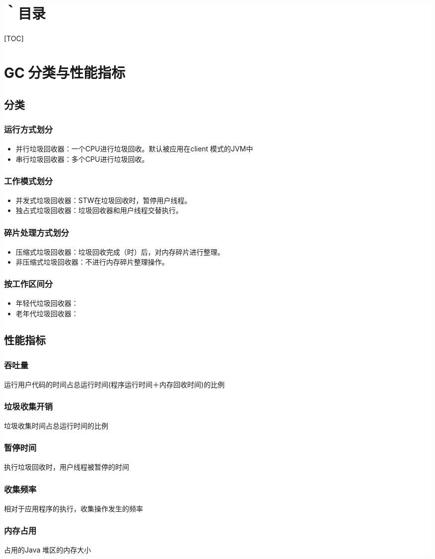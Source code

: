 # ｀目录

[TOC]

# GC 分类与性能指标

## 分类

### 运行方式划分

- 并行垃圾回收器：一个CPU进行垃圾回收。默认被应用在client 模式的JVM中
- 串行垃圾回收器：多个CPU进行垃圾回收。

### 工作模式划分

- 并发式垃圾回收器：STW在垃圾回收时，暂停用户线程。
- 独占式垃圾回收器：垃圾回收器和用户线程交替执行。

### 碎片处理方式划分

- 压缩式垃圾回收器：垃圾回收完成（时）后，对内存碎片进行整理。
- 非压缩式垃圾回收器：不进行内存碎片整理操作。

### 按工作区间分

- 年轻代垃圾回收器：
- 老年代垃圾回收器：

## 性能指标

### 吞吐量

运行用户代码的时间占总运行时间(程序运行时间＋内存回收时间)的比例

### 垃圾收集开销

垃圾收集时间占总运行时间的比例

### 暂停时间

执行垃圾回收时，用户线程被暂停的时间

### 收集频率

相对于应用程序的执行，收集操作发生的频率

### 内存占用

占用的Java 堆区的内存大小
